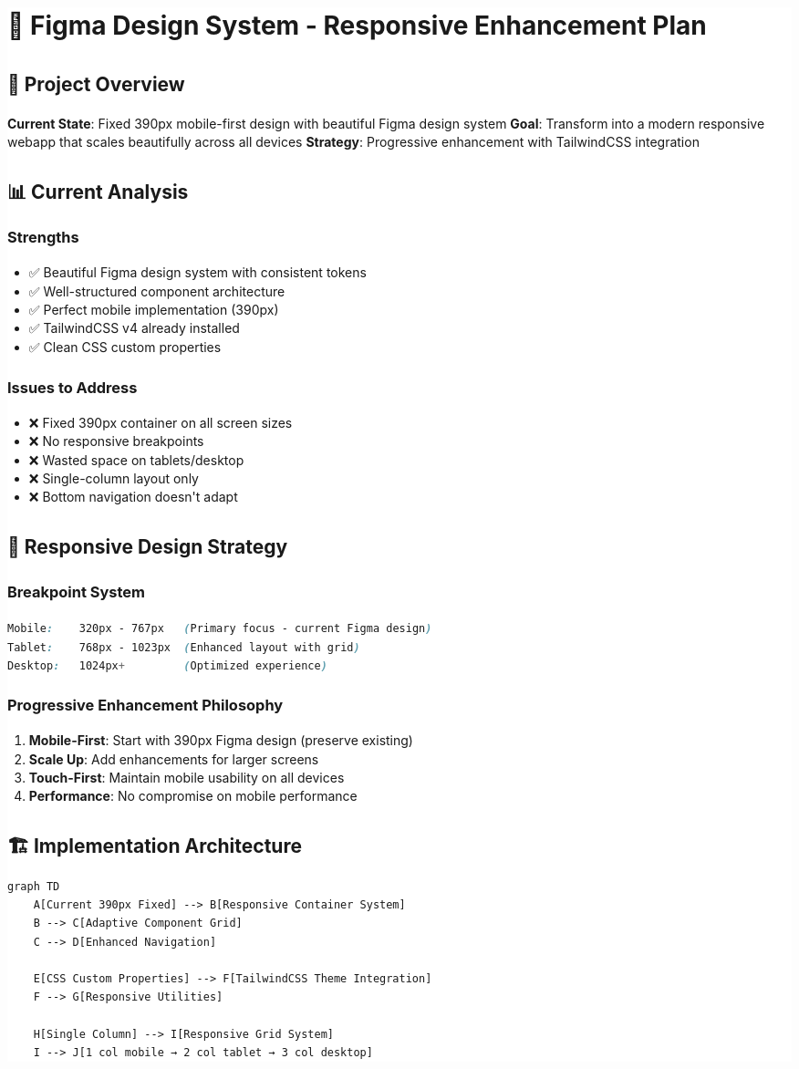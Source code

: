 # 📱 Figma Design System - Responsive Enhancement Plan

## 🎯 **Project Overview**

**Current State**: Fixed 390px mobile-first design with beautiful Figma design system
**Goal**: Transform into a modern responsive webapp that scales beautifully across all devices
**Strategy**: Progressive enhancement with TailwindCSS integration

## 📊 **Current Analysis**

### **Strengths**
- ✅ Beautiful Figma design system with consistent tokens
- ✅ Well-structured component architecture
- ✅ Perfect mobile implementation (390px)
- ✅ TailwindCSS v4 already installed
- ✅ Clean CSS custom properties

### **Issues to Address**
- ❌ Fixed 390px container on all screen sizes
- ❌ No responsive breakpoints
- ❌ Wasted space on tablets/desktop
- ❌ Single-column layout only
- ❌ Bottom navigation doesn't adapt

## 🎨 **Responsive Design Strategy**

### **Breakpoint System**
```css
Mobile:    320px - 767px   (Primary focus - current Figma design)
Tablet:    768px - 1023px  (Enhanced layout with grid)
Desktop:   1024px+         (Optimized experience)
```

### **Progressive Enhancement Philosophy**
1. **Mobile-First**: Start with 390px Figma design (preserve existing)
2. **Scale Up**: Add enhancements for larger screens
3. **Touch-First**: Maintain mobile usability on all devices
4. **Performance**: No compromise on mobile performance

## 🏗️ **Implementation Architecture**

```mermaid
graph TD
    A[Current 390px Fixed] --> B[Responsive Container System]
    B --> C[Adaptive Component Grid]
    C --> D[Enhanced Navigation]
    
    E[CSS Custom Properties] --> F[TailwindCSS Theme Integration]
    F --> G[Responsive Utilities]
    
    H[Single Column] --> I[Responsive Grid System]
    I --> J[1 col mobile → 2 col tablet → 3 col desktop]
```
